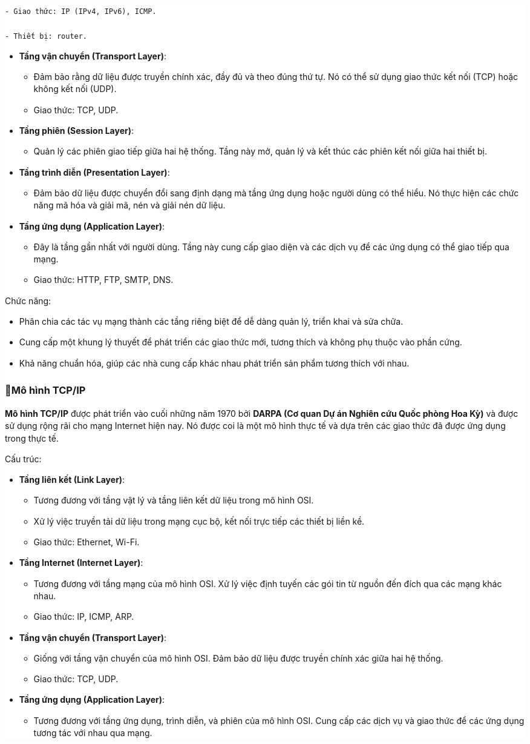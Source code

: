     - Giao thức: IP (IPv4, IPv6), ICMP.
    
    - Thiết bị: router.

- **Tầng vận chuyển (Transport Layer)**:
    - Đảm bảo rằng dữ liệu được truyền chính xác, đầy đủ và theo đúng thứ tự. Nó có thể sử dụng giao thức kết nối (TCP) hoặc không kết nối (UDP).
    
    - Giao thức: TCP, UDP.

- **Tầng phiên (Session Layer)**:
    - Quản lý các phiên giao tiếp giữa hai hệ thống. Tầng này mở, quản lý và kết thúc các phiên kết nối giữa hai thiết bị.

- **Tầng trình diễn (Presentation Layer)**:
    - Đảm bảo dữ liệu được chuyển đổi sang định dạng mà tầng ứng dụng hoặc người dùng có thể hiểu. Nó thực hiện các chức năng mã hóa và giải mã, nén và giải nén dữ liệu.

- **Tầng ứng dụng (Application Layer)**:
    - Đây là tầng gần nhất với người dùng. Tầng này cung cấp giao diện và các dịch vụ để các ứng dụng có thể giao tiếp qua mạng.
    
    - Giao thức: HTTP, FTP, SMTP, DNS.
  
Chức năng:
- Phân chia các tác vụ mạng thành các tầng riêng biệt để dễ dàng quản lý, triển khai và sửa chữa.

- Cung cấp một khung lý thuyết để phát triển các giao thức mới, tương thích và không phụ thuộc vào phần cứng.

- Khả năng chuẩn hóa, giúp các nhà cung cấp khác nhau phát triển sản phẩm tương thích với nhau.

### 📙Mô hình TCP/IP

**Mô hình TCP/IP** được phát triển vào cuối những năm 1970 bởi **DARPA (Cơ quan Dự án Nghiên cứu Quốc phòng Hoa Kỳ)** và được sử dụng rộng rãi cho mạng Internet hiện nay. Nó được coi là một mô hình thực tế và dựa trên các giao thức đã được ứng dụng trong thực tế.

Cấu trúc:
- **Tầng liên kết (Link Layer)**:
    - Tương đương với tầng vật lý và tầng liên kết dữ liệu trong mô hình OSI.
    
    - Xử lý việc truyền tải dữ liệu trong mạng cục bộ, kết nối trực tiếp các thiết bị liền kề.
    
    - Giao thức: Ethernet, Wi-Fi.

- **Tầng Internet (Internet Layer)**:
    - Tương đương với tầng mạng của mô hình OSI. Xử lý việc định tuyến các gói tin từ nguồn đến đích qua các mạng khác nhau.

    - Giao thức: IP, ICMP, ARP.

- **Tầng vận chuyển (Transport Layer)**:
    - Giống với tầng vận chuyển của mô hình OSI. Đảm bảo dữ liệu được truyền chính xác giữa hai hệ thống.

    - Giao thức: TCP, UDP.

- **Tầng ứng dụng (Application Layer)**:
    - Tương đương với tầng ứng dụng, trình diễn, và phiên của mô hình OSI. Cung cấp các dịch vụ và giao thức để các ứng dụng tương tác với nhau qua mạng.
